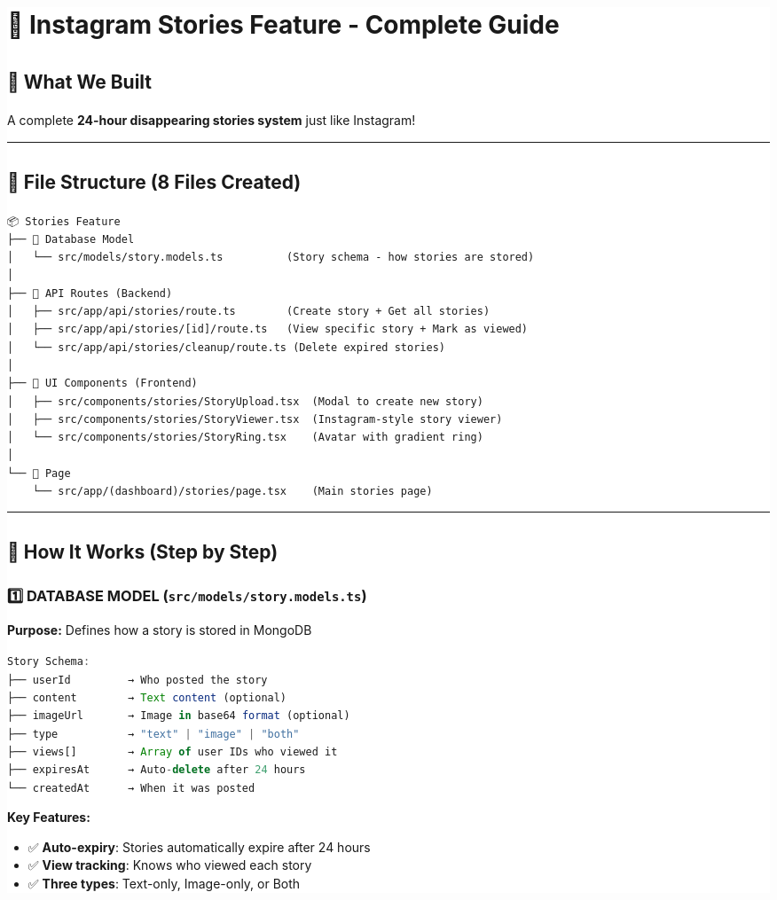 # 📸 Instagram Stories Feature - Complete Guide

## 🎯 What We Built

A complete **24-hour disappearing stories system** just like Instagram!

---

## 📂 File Structure (8 Files Created)

```
📦 Stories Feature
├── 📁 Database Model
│   └── src/models/story.models.ts          (Story schema - how stories are stored)
│
├── 📁 API Routes (Backend)
│   ├── src/app/api/stories/route.ts        (Create story + Get all stories)
│   ├── src/app/api/stories/[id]/route.ts   (View specific story + Mark as viewed)
│   └── src/app/api/stories/cleanup/route.ts (Delete expired stories)
│
├── 📁 UI Components (Frontend)
│   ├── src/components/stories/StoryUpload.tsx  (Modal to create new story)
│   ├── src/components/stories/StoryViewer.tsx  (Instagram-style story viewer)
│   └── src/components/stories/StoryRing.tsx    (Avatar with gradient ring)
│
└── 📁 Page
    └── src/app/(dashboard)/stories/page.tsx    (Main stories page)
```

---

## 🔧 How It Works (Step by Step)

### **1️⃣ DATABASE MODEL** (`src/models/story.models.ts`)

**Purpose:** Defines how a story is stored in MongoDB

```javascript
Story Schema:
├── userId         → Who posted the story
├── content        → Text content (optional)
├── imageUrl       → Image in base64 format (optional)
├── type           → "text" | "image" | "both"
├── views[]        → Array of user IDs who viewed it
├── expiresAt      → Auto-delete after 24 hours
└── createdAt      → When it was posted
```

**Key Features:**
- ✅ **Auto-expiry**: Stories automatically expire after 24 hours
- ✅ **View tracking**: Knows who viewed each story
- ✅ **Three types**: Text-only, Image-only, or Both
